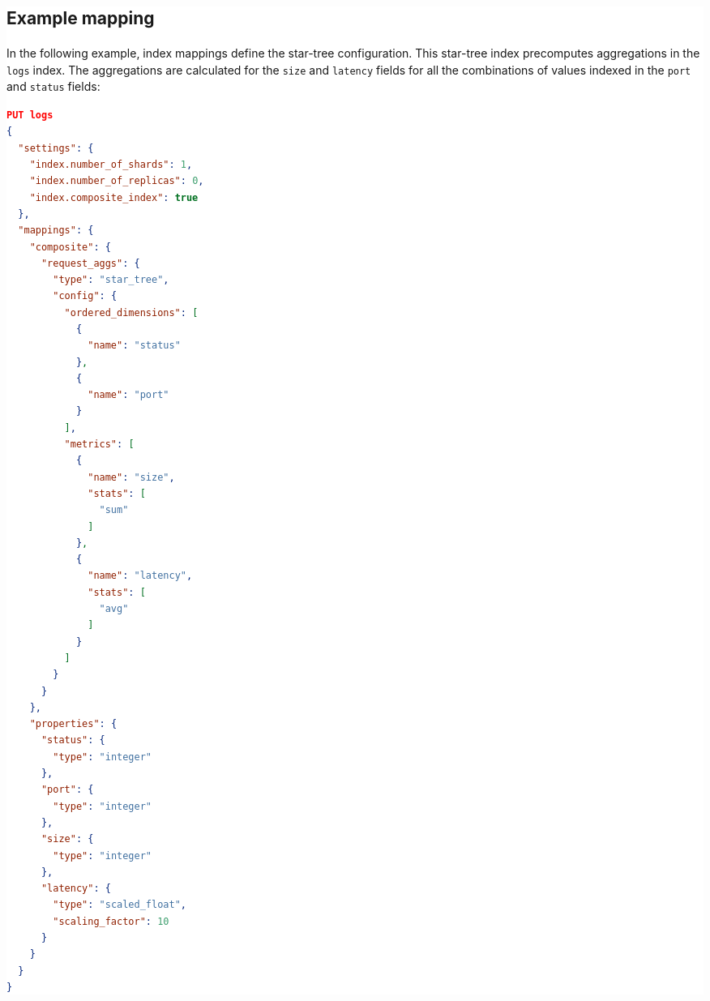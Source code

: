 
## Example mapping

In the following example, index mappings define the star-tree configuration. This star-tree index precomputes aggregations in the `logs` index. The aggregations are calculated for the `size` and `latency` fields for all the combinations of values indexed in the `port` and `status` fields:

```json
PUT logs
{
  "settings": {
    "index.number_of_shards": 1,
    "index.number_of_replicas": 0,
    "index.composite_index": true
  },
  "mappings": {
    "composite": {
      "request_aggs": {
        "type": "star_tree",
        "config": {
          "ordered_dimensions": [
            {
              "name": "status"
            },
            {
              "name": "port"
            }
          ],
          "metrics": [
            {
              "name": "size",
              "stats": [
                "sum"
              ]
            },
            {
              "name": "latency",
              "stats": [
                "avg"
              ]
            }
          ]
        }
      }
    },
    "properties": {
      "status": {
        "type": "integer"
      },
      "port": {
        "type": "integer"
      },
      "size": {
        "type": "integer"
      },
      "latency": {
        "type": "scaled_float",
        "scaling_factor": 10
      }
    }
  }
}
```
